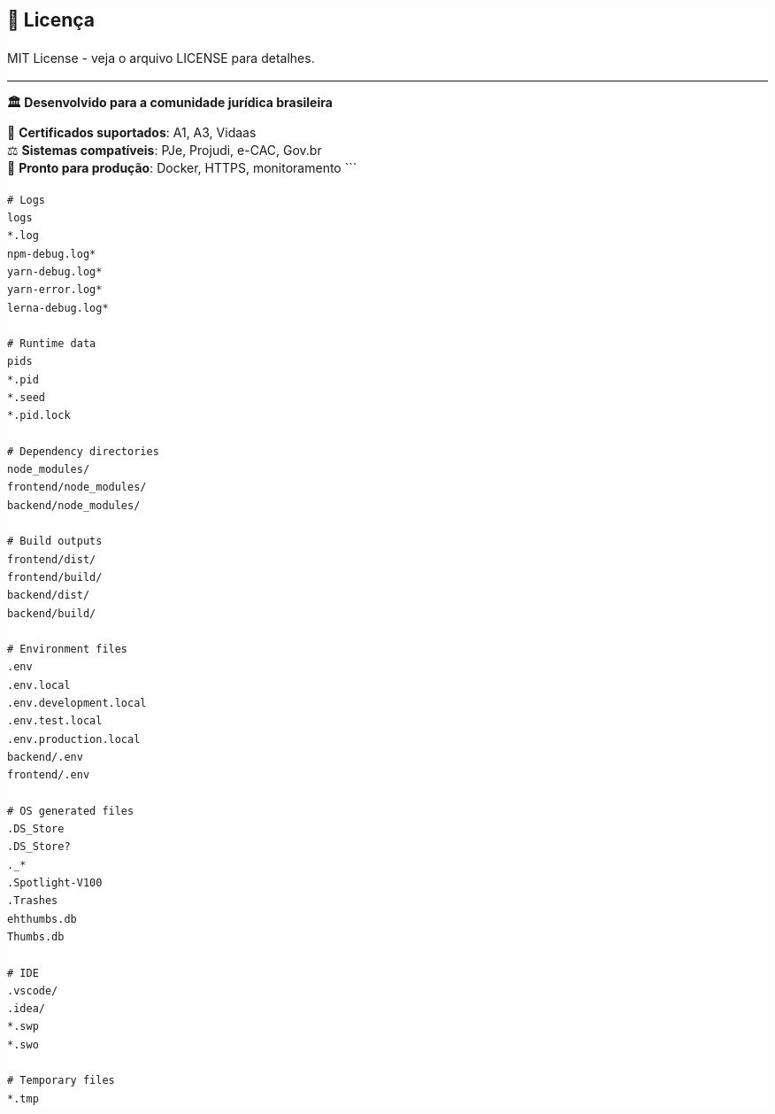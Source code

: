 ## 📄 Licença

MIT License - veja o arquivo LICENSE para detalhes.

---

**🏛️ Desenvolvido para a comunidade jurídica brasileira**

🔐 **Certificados suportados**: A1, A3, Vidaas  
⚖️ **Sistemas compatíveis**: PJe, Projudi, e-CAC, Gov.br  
🚀 **Pronto para produção**: Docker, HTTPS, monitoramento
\`\`\`

```plaintext file=".gitignore"
# Logs
logs
*.log
npm-debug.log*
yarn-debug.log*
yarn-error.log*
lerna-debug.log*

# Runtime data
pids
*.pid
*.seed
*.pid.lock

# Dependency directories
node_modules/
frontend/node_modules/
backend/node_modules/

# Build outputs
frontend/dist/
frontend/build/
backend/dist/
backend/build/

# Environment files
.env
.env.local
.env.development.local
.env.test.local
.env.production.local
backend/.env
frontend/.env

# OS generated files
.DS_Store
.DS_Store?
._*
.Spotlight-V100
.Trashes
ehthumbs.db
Thumbs.db

# IDE
.vscode/
.idea/
*.swp
*.swo

# Temporary files
*.tmp
```